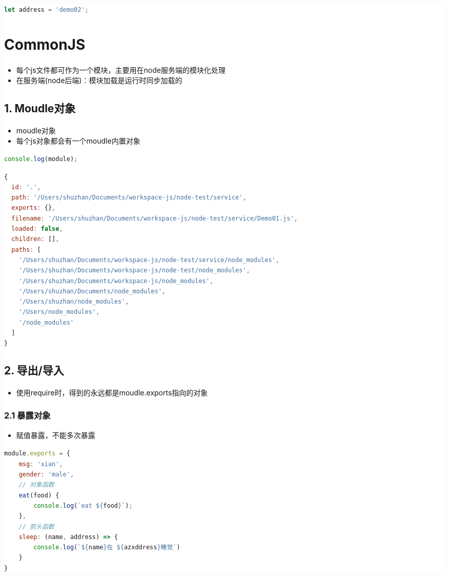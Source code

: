 ```js
let address = 'demo02';
```

# CommonJS

- 每个js文件都可作为一个模块，主要用在node服务端的模块化处理
- 在服务端(node后端)：模块加载是运行时同步加载的

## 1. Moudle对象

- moudle对象
- 每个js对象都会有一个moudle内置对象

```js
console.log(module);
```

```js
{
  id: '.',
  path: '/Users/shuzhan/Documents/workspace-js/node-test/service',
  exports: {},
  filename: '/Users/shuzhan/Documents/workspace-js/node-test/service/Demo01.js',
  loaded: false,
  children: [],
  paths: [
    '/Users/shuzhan/Documents/workspace-js/node-test/service/node_modules',
    '/Users/shuzhan/Documents/workspace-js/node-test/node_modules',
    '/Users/shuzhan/Documents/workspace-js/node_modules',
    '/Users/shuzhan/Documents/node_modules',
    '/Users/shuzhan/node_modules',
    '/Users/node_modules',
    '/node_modules'
  ]
}
```

## 2. 导出/导入

- 使用require时，得到的永远都是moudle.exports指向的对象

### 2.1 暴露对象

- 赋值暴露，不能多次暴露

```js
module.exports = {
    msg: 'xian',
    gender: 'male',
    // 对象函数
    eat(food) {
        console.log(`eat ${food}`);
    },
    // 箭头函数
    sleep: (name, address) => {
        console.log(`${name}在 ${azxddress}睡觉`)
    }
}
```
